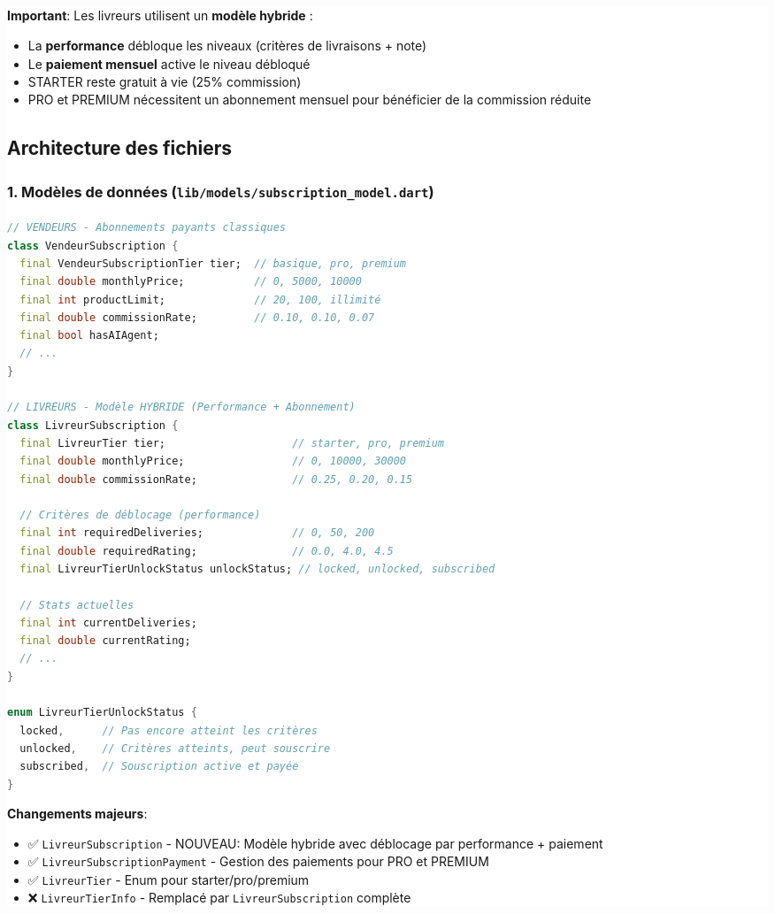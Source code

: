 **Important**: Les livreurs utilisent un **modèle hybride** :
- La **performance** débloque les niveaux (critères de livraisons + note)
- Le **paiement mensuel** active le niveau débloqué
- STARTER reste gratuit à vie (25% commission)
- PRO et PREMIUM nécessitent un abonnement mensuel pour bénéficier de la commission réduite

## Architecture des fichiers

### 1. Modèles de données (`lib/models/subscription_model.dart`)

```dart
// VENDEURS - Abonnements payants classiques
class VendeurSubscription {
  final VendeurSubscriptionTier tier;  // basique, pro, premium
  final double monthlyPrice;           // 0, 5000, 10000
  final int productLimit;              // 20, 100, illimité
  final double commissionRate;         // 0.10, 0.10, 0.07
  final bool hasAIAgent;
  // ...
}

// LIVREURS - Modèle HYBRIDE (Performance + Abonnement)
class LivreurSubscription {
  final LivreurTier tier;                    // starter, pro, premium
  final double monthlyPrice;                 // 0, 10000, 30000
  final double commissionRate;               // 0.25, 0.20, 0.15

  // Critères de déblocage (performance)
  final int requiredDeliveries;              // 0, 50, 200
  final double requiredRating;               // 0.0, 4.0, 4.5
  final LivreurTierUnlockStatus unlockStatus; // locked, unlocked, subscribed

  // Stats actuelles
  final int currentDeliveries;
  final double currentRating;
  // ...
}

enum LivreurTierUnlockStatus {
  locked,      // Pas encore atteint les critères
  unlocked,    // Critères atteints, peut souscrire
  subscribed,  // Souscription active et payée
}
```

**Changements majeurs**:
- ✅ `LivreurSubscription` - NOUVEAU: Modèle hybride avec déblocage par performance + paiement
- ✅ `LivreurSubscriptionPayment` - Gestion des paiements pour PRO et PREMIUM
- ✅ `LivreurTier` - Enum pour starter/pro/premium
- ❌ `LivreurTierInfo` - Remplacé par `LivreurSubscription` complète
